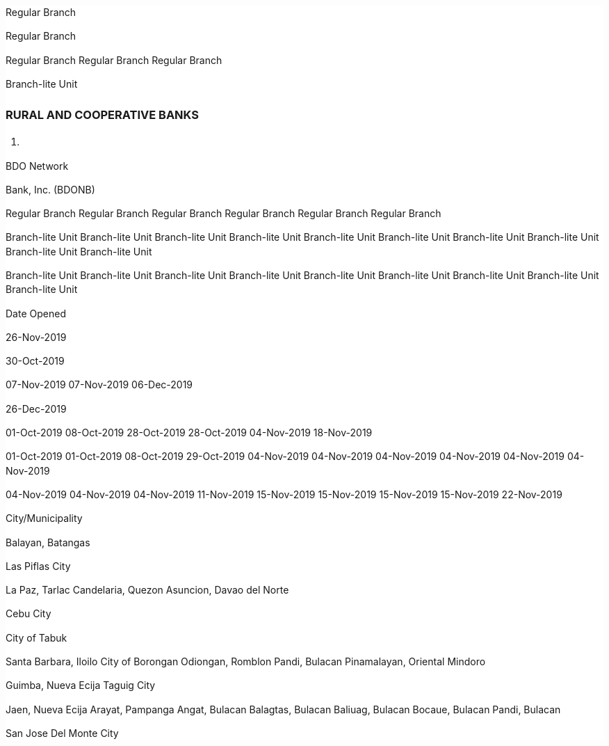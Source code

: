 Regular Branch

Regular Branch

Regular Branch Regular Branch Regular Branch

Branch-lite Unit

### RURAL AND COOPERATIVE BANKS

1.

BDO Network

Bank, Inc. (BDONB)

Regular Branch Regular Branch Regular Branch Regular Branch Regular Branch Regular Branch

Branch-lite Unit Branch-lite Unit Branch-lite Unit Branch-lite Unit Branch-lite Unit Branch-lite Unit Branch-lite Unit Branch-lite Unit Branch-lite Unit Branch-lite Unit

Branch-lite Unit Branch-lite Unit Branch-lite Unit Branch-lite Unit Branch-lite Unit Branch-lite Unit Branch-lite Unit Branch-lite Unit Branch-lite Unit

Date Opened

26-Nov-2019

30-Oct-2019

07-Nov-2019 07-Nov-2019 06-Dec-2019

26-Dec-2019

01-Oct-2019 08-Oct-2019 28-Oct-2019 28-Oct-2019 04-Nov-2019 18-Nov-2019

01-Oct-2019 01-Oct-2019 08-Oct-2019 29-Oct-2019 04-Nov-2019 04-Nov-2019 04-Nov-2019 04-Nov-2019 04-Nov-2019 04-Nov-2019

04-Nov-2019 04-Nov-2019 04-Nov-2019 11-Nov-2019 15-Nov-2019 15-Nov-2019 15-Nov-2019 15-Nov-2019 22-Nov-2019

City/Municipality

Balayan, Batangas

Las Piflas City

La Paz, Tarlac Candelaria, Quezon Asuncion, Davao del Norte

Cebu City

City of Tabuk

Santa Barbara, Iloilo City of Borongan Odiongan, Romblon Pandi, Bulacan Pinamalayan, Oriental Mindoro

Guimba, Nueva Ecija Taguig City

Jaen, Nueva Ecija Arayat, Pampanga Angat, Bulacan Balagtas, Bulacan Baliuag, Bulacan Bocaue, Bulacan Pandi, Bulacan

San Jose Del Monte City
